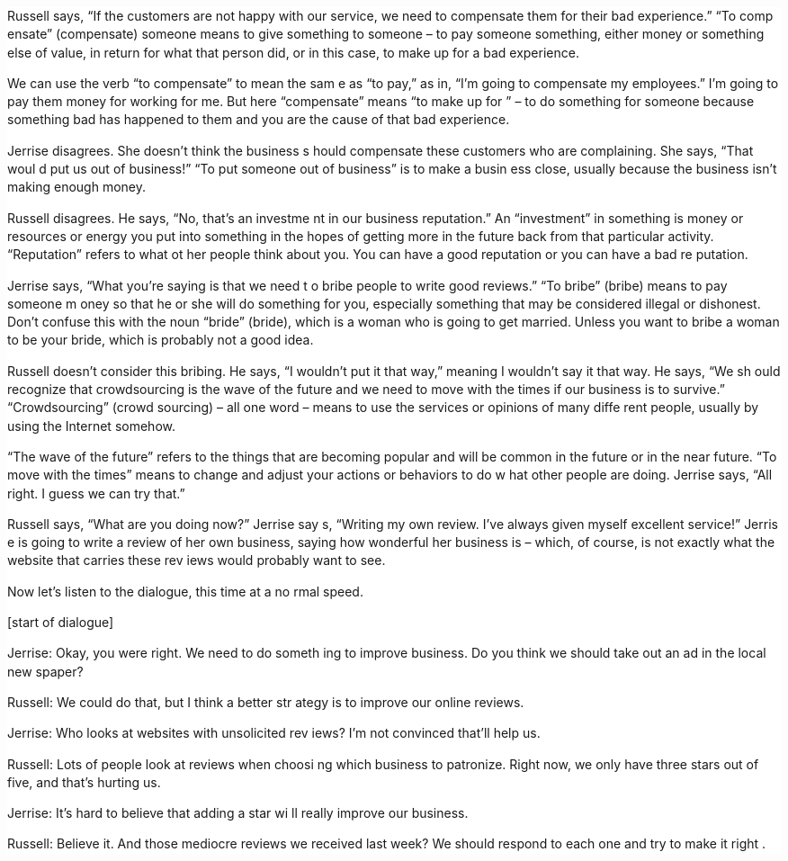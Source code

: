 Russell says, “If the customers are not happy with our service, we need to compensate them for their bad experience.” “To comp ensate” (compensate) someone means to give something to someone – to pay  someone something, either money or something else of value, in return for what that person did, or in this case, to make up for a bad experience.  

We can use the verb “to compensate” to mean the sam e as “to pay,” as in, “I’m going to compensate my employees.” I’m going to pay  them money for working for me. But here “compensate” means “to make up for ” – to do something for someone because something bad has happened to them and you are the cause of that bad experience.  

Jerrise disagrees. She doesn’t think the business s hould compensate these customers who are complaining. She says, “That woul d put us out of business!” “To put someone out of business” is to make a busin ess close, usually because the business isn’t making enough money.  

Russell disagrees. He says, “No, that’s an investme nt in our business reputation.” An “investment” in something is money or resources or energy you put into something in the hopes of getting more in the future back from that particular activity. “Reputation” refers to what ot her people think about you. You can have a good reputation or you can have a bad re putation.  

Jerrise says, “What you’re saying is that we need t o bribe people to write good reviews.” “To bribe” (bribe) means to pay someone m oney so that he or she will do something for you, especially something that may  be considered illegal or dishonest. Don’t confuse this with the noun “bride”  (bride), which is a woman who is going to get married. Unless you want to bribe a  woman to be your bride, which is probably not a good idea.  

Russell doesn’t consider this bribing. He says, “I wouldn’t put it that way,” meaning I wouldn’t say it that way. He says, “We sh ould recognize that crowdsourcing is the wave of the future and we need  to move with the times if our business is to survive.” “Crowdsourcing” (crowd sourcing) – all one word – means to use the services or opinions of many diffe rent people, usually by using the Internet somehow.  

“The wave of the future” refers to the things that are becoming popular and will be common in the future or in the near future. “To move with the times” means to change and adjust your actions or behaviors to do w hat other people are doing. Jerrise says, “All right. I guess we can try that.”   

Russell says, “What are you doing now?” Jerrise say s, “Writing my own review. I’ve always given myself excellent service!” Jerris e is going to write a review of her own business, saying how wonderful her business  is – which, of course, is not exactly what the website that carries these rev iews would probably want to see.  

Now let’s listen to the dialogue, this time at a no rmal speed.  

[start of dialogue] 

Jerrise: Okay, you were right. We need to do someth ing to improve business. Do you think we should take out an ad in the local new spaper? 

Russell: We could do that, but I think a better str ategy is to improve our online reviews. 

Jerrise: Who looks at websites with unsolicited rev iews? I’m not convinced that’ll help us. 

Russell: Lots of people look at reviews when choosi ng which business to patronize. Right now, we only have three stars out of five, and that’s hurting us.  

Jerrise: It’s hard to believe that adding a star wi ll really improve our business. 

Russell: Believe it. And those mediocre reviews we received last week? We should respond to each one and try to make it right . 
